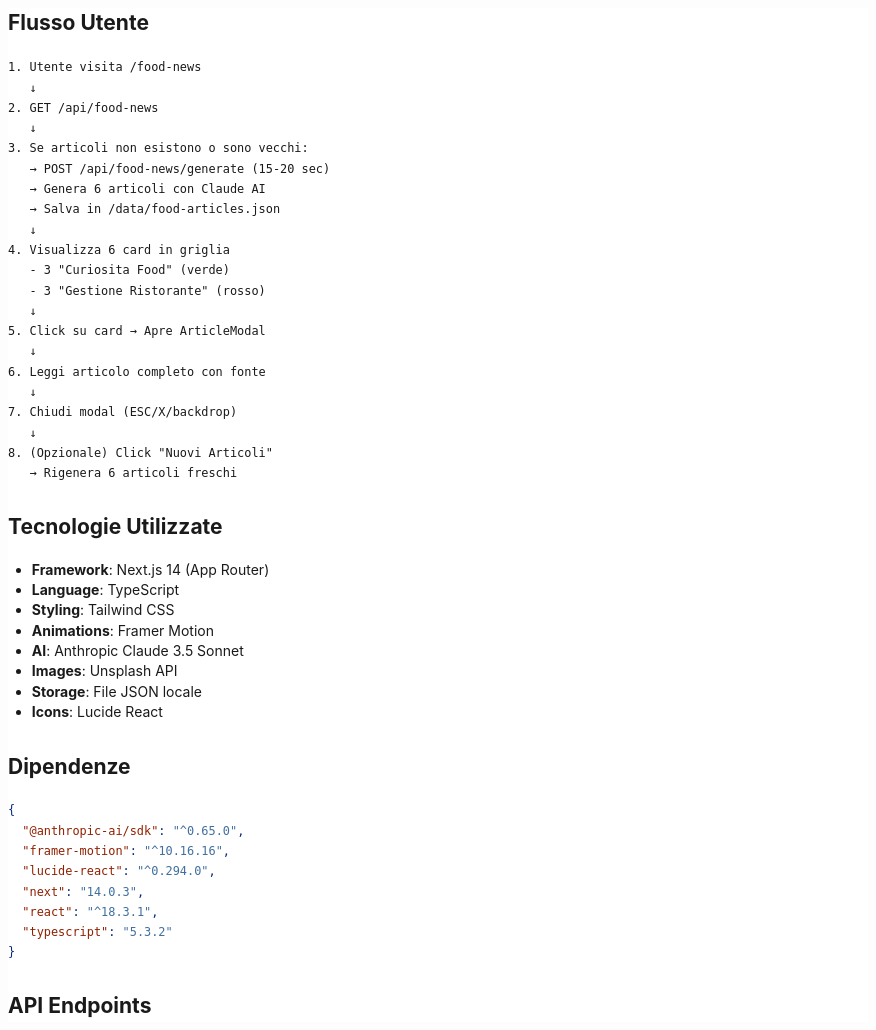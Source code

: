 ## Flusso Utente

```
1. Utente visita /food-news
   ↓
2. GET /api/food-news
   ↓
3. Se articoli non esistono o sono vecchi:
   → POST /api/food-news/generate (15-20 sec)
   → Genera 6 articoli con Claude AI
   → Salva in /data/food-articles.json
   ↓
4. Visualizza 6 card in griglia
   - 3 "Curiosita Food" (verde)
   - 3 "Gestione Ristorante" (rosso)
   ↓
5. Click su card → Apre ArticleModal
   ↓
6. Leggi articolo completo con fonte
   ↓
7. Chiudi modal (ESC/X/backdrop)
   ↓
8. (Opzionale) Click "Nuovi Articoli"
   → Rigenera 6 articoli freschi
```

## Tecnologie Utilizzate

- **Framework**: Next.js 14 (App Router)
- **Language**: TypeScript
- **Styling**: Tailwind CSS
- **Animations**: Framer Motion
- **AI**: Anthropic Claude 3.5 Sonnet
- **Images**: Unsplash API
- **Storage**: File JSON locale
- **Icons**: Lucide React

## Dipendenze

```json
{
  "@anthropic-ai/sdk": "^0.65.0",
  "framer-motion": "^10.16.16",
  "lucide-react": "^0.294.0",
  "next": "14.0.3",
  "react": "^18.3.1",
  "typescript": "5.3.2"
}
```

## API Endpoints
